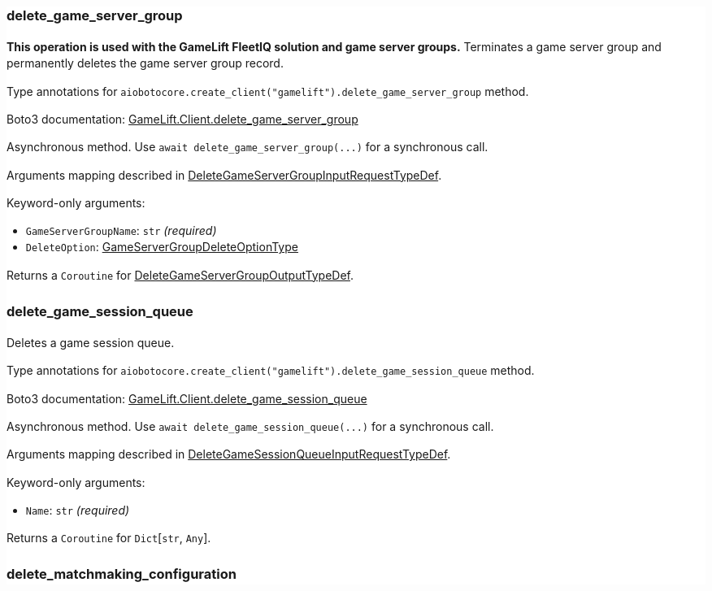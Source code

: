 ### delete_game_server_group

**This operation is used with the GameLift FleetIQ solution and game server
groups.** Terminates a game server group and permanently deletes the game
server group record.

Type annotations for
`aiobotocore.create_client("gamelift").delete_game_server_group` method.

Boto3 documentation:
[GameLift.Client.delete_game_server_group](https://boto3.amazonaws.com/v1/documentation/api/latest/reference/services/gamelift.html#GameLift.Client.delete_game_server_group)

Asynchronous method. Use `await delete_game_server_group(...)` for a
synchronous call.

Arguments mapping described in
[DeleteGameServerGroupInputRequestTypeDef](./type_defs.md#deletegameservergroupinputrequesttypedef).

Keyword-only arguments:

- `GameServerGroupName`: `str` *(required)*
- `DeleteOption`:
  [GameServerGroupDeleteOptionType](./literals.md#gameservergroupdeleteoptiontype)

Returns a `Coroutine` for
[DeleteGameServerGroupOutputTypeDef](./type_defs.md#deletegameservergroupoutputtypedef).

<a id="delete_game_session_queue"></a>

### delete_game_session_queue

Deletes a game session queue.

Type annotations for
`aiobotocore.create_client("gamelift").delete_game_session_queue` method.

Boto3 documentation:
[GameLift.Client.delete_game_session_queue](https://boto3.amazonaws.com/v1/documentation/api/latest/reference/services/gamelift.html#GameLift.Client.delete_game_session_queue)

Asynchronous method. Use `await delete_game_session_queue(...)` for a
synchronous call.

Arguments mapping described in
[DeleteGameSessionQueueInputRequestTypeDef](./type_defs.md#deletegamesessionqueueinputrequesttypedef).

Keyword-only arguments:

- `Name`: `str` *(required)*

Returns a `Coroutine` for `Dict`\[`str`, `Any`\].

<a id="delete_matchmaking_configuration"></a>

### delete_matchmaking_configuration

